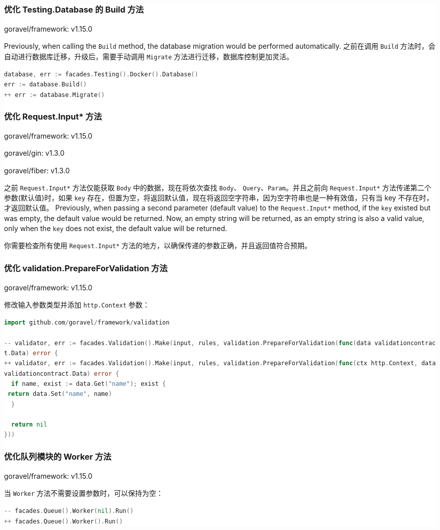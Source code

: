 ### 优化 Testing.Database 的 Build 方法

goravel/framework: v1.15.0

Previously, when calling the `Build` method, the database migration would be performed automatically. 之前在调用 `Build` 方法时，会自动进行数据库迁移，升级后，需要手动调用 `Migrate` 方法进行迁移，数据库控制更加灵活。

```go
database, err := facades.Testing().Docker().Database()
err := database.Build()
++ err := database.Migrate()
```

### 优化 Request.Input\* 方法

goravel/framework: v1.15.0

goravel/gin: v1.3.0

goravel/fiber: v1.3.0

之前 `Request.Input*` 方法仅能获取 `Body` 中的数据，现在将依次查找 `Body`、 `Query`、`Param`。并且之前向 `Request.Input*` 方法传递第二个参数(默认值)时，如果 `key` 存在，但置为空，将返回默认值，现在将返回空字符串，因为空字符串也是一种有效值，只有当 key 不存在时，才返回默认值。 Previously, when passing a second parameter (default value) to the `Request.Input*` method, if the `key` existed but was empty, the default value would be returned. Now, an empty string will be returned, as an empty string is also a valid value, only when the `key` does not exist, the default value will be returned.

你需要检查所有使用 `Request.Input*` 方法的地方，以确保传递的参数正确，并且返回值符合预期。

### 优化 validation.PrepareForValidation 方法

goravel/framework: v1.15.0

修改输入参数类型并添加 `http.Context` 参数：

```go
import github.com/goravel/framework/validation

-- validator, err := facades.Validation().Make(input, rules, validation.PrepareForValidation(func(data validationcontract.Data) error {
++ validator, err := facades.Validation().Make(input, rules, validation.PrepareForValidation(func(ctx http.Context, data validationcontract.Data) error {
  if name, exist := data.Get("name"); exist {
 return data.Set("name", name)
  }

  return nil
}))
```

### 优化队列模块的 Worker 方法

goravel/framework: v1.15.0

当 `Worker` 方法不需要设置参数时，可以保持为空：

```go
-- facades.Queue().Worker(nil).Run()
++ facades.Queue().Worker().Run()
```
